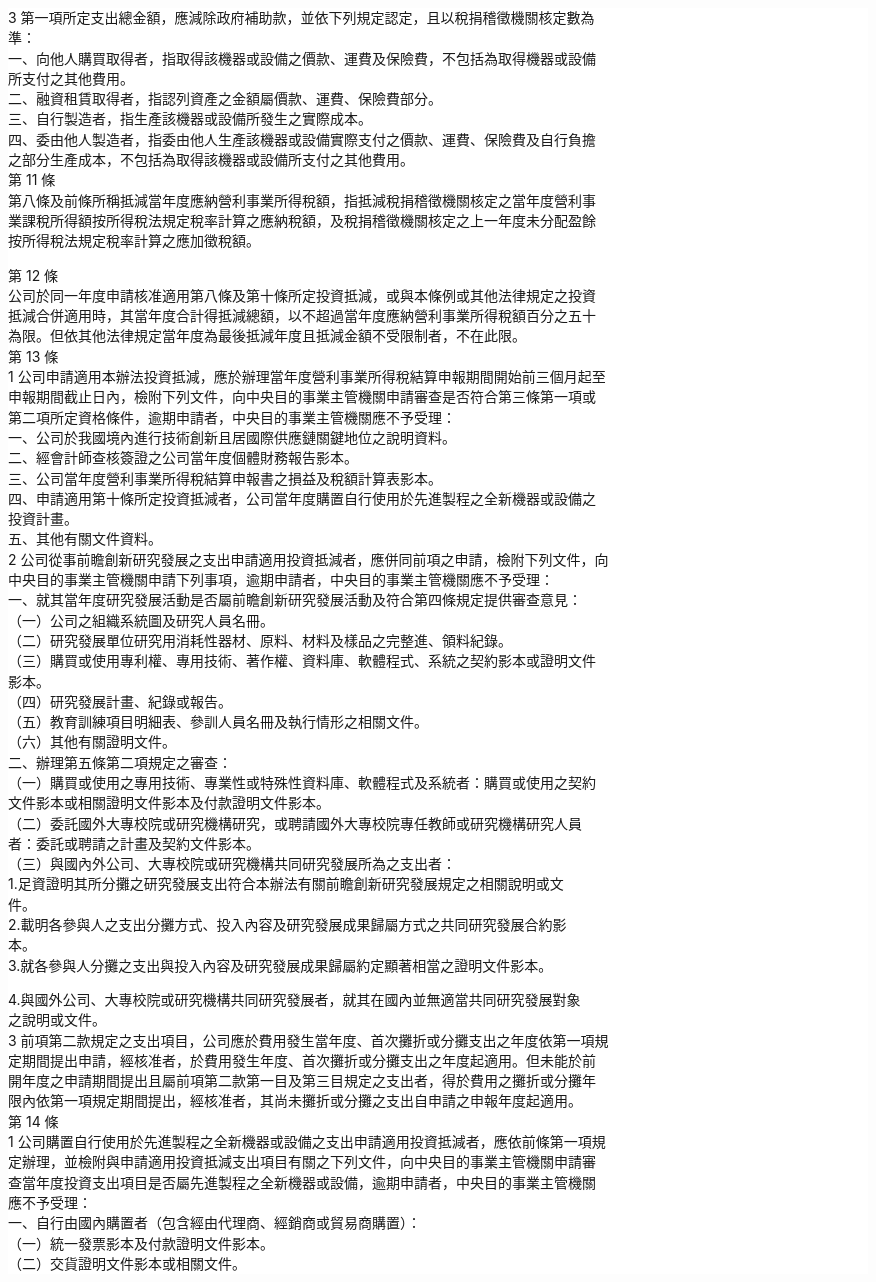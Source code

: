 3 第一項所定支出總金額，應減除政府補助款，並依下列規定認定，且以稅捐稽徵機關核定數為  
準：  
一、向他人購買取得者，指取得該機器或設備之價款、運費及保險費，不包括為取得機器或設備  
所支付之其他費用。  
二、融資租賃取得者，指認列資產之金額屬價款、運費、保險費部分。  
三、自行製造者，指生產該機器或設備所發生之實際成本。  
四、委由他人製造者，指委由他人生產該機器或設備實際支付之價款、運費、保險費及自行負擔  
之部分生產成本，不包括為取得該機器或設備所支付之其他費用。  
第 11 條  
第八條及前條所稱抵減當年度應納營利事業所得稅額，指抵減稅捐稽徵機關核定之當年度營利事  
業課稅所得額按所得稅法規定稅率計算之應納稅額，及稅捐稽徵機關核定之上一年度未分配盈餘  
按所得稅法規定稅率計算之應加徵稅額。  


第 12 條  
公司於同一年度申請核准適用第八條及第十條所定投資抵減，或與本條例或其他法律規定之投資  
抵減合併適用時，其當年度合計得抵減總額，以不超過當年度應納營利事業所得稅額百分之五十  
為限。但依其他法律規定當年度為最後抵減年度且抵減金額不受限制者，不在此限。  
第 13 條  
1 公司申請適用本辦法投資抵減，應於辦理當年度營利事業所得稅結算申報期間開始前三個月起至  
申報期間截止日內，檢附下列文件，向中央目的事業主管機關申請審查是否符合第三條第一項或  
第二項所定資格條件，逾期申請者，中央目的事業主管機關應不予受理：  
一、公司於我國境內進行技術創新且居國際供應鏈關鍵地位之說明資料。  
二、經會計師查核簽證之公司當年度個體財務報告影本。  
三、公司當年度營利事業所得稅結算申報書之損益及稅額計算表影本。  
四、申請適用第十條所定投資抵減者，公司當年度購置自行使用於先進製程之全新機器或設備之  
投資計畫。  
五、其他有關文件資料。  
2 公司從事前瞻創新研究發展之支出申請適用投資抵減者，應併同前項之申請，檢附下列文件，向  
中央目的事業主管機關申請下列事項，逾期申請者，中央目的事業主管機關應不予受理：  
一、就其當年度研究發展活動是否屬前瞻創新研究發展活動及符合第四條規定提供審查意見：  
（一）公司之組織系統圖及研究人員名冊。  
（二）研究發展單位研究用消耗性器材、原料、材料及樣品之完整進、領料紀錄。  
（三）購買或使用專利權、專用技術、著作權、資料庫、軟體程式、系統之契約影本或證明文件  
影本。  
（四）研究發展計畫、紀錄或報告。  
（五）教育訓練項目明細表、參訓人員名冊及執行情形之相關文件。  
（六）其他有關證明文件。  
二、辦理第五條第二項規定之審查：  
（一）購買或使用之專用技術、專業性或特殊性資料庫、軟體程式及系統者：購買或使用之契約  
文件影本或相關證明文件影本及付款證明文件影本。  
（二）委託國外大專校院或研究機構研究，或聘請國外大專校院專任教師或研究機構研究人員  
者：委託或聘請之計畫及契約文件影本。  
（三）與國內外公司、大專校院或研究機構共同研究發展所為之支出者：  
1.足資證明其所分攤之研究發展支出符合本辦法有關前瞻創新研究發展規定之相關說明或文  
件。  
2.載明各參與人之支出分攤方式、投入內容及研究發展成果歸屬方式之共同研究發展合約影  
本。  
3.就各參與人分攤之支出與投入內容及研究發展成果歸屬約定顯著相當之證明文件影本。  


4.與國外公司、大專校院或研究機構共同研究發展者，就其在國內並無適當共同研究發展對象  
之說明或文件。  
3 前項第二款規定之支出項目，公司應於費用發生當年度、首次攤折或分攤支出之年度依第一項規  
定期間提出申請，經核准者，於費用發生年度、首次攤折或分攤支出之年度起適用。但未能於前  
開年度之申請期間提出且屬前項第二款第一目及第三目規定之支出者，得於費用之攤折或分攤年  
限內依第一項規定期間提出，經核准者，其尚未攤折或分攤之支出自申請之申報年度起適用。  
第 14 條  
1 公司購置自行使用於先進製程之全新機器或設備之支出申請適用投資抵減者，應依前條第一項規  
定辦理，並檢附與申請適用投資抵減支出項目有關之下列文件，向中央目的事業主管機關申請審  
查當年度投資支出項目是否屬先進製程之全新機器或設備，逾期申請者，中央目的事業主管機關  
應不予受理：  
一、自行由國內購置者（包含經由代理商、經銷商或貿易商購置）：  
（一）統一發票影本及付款證明文件影本。  
（二）交貨證明文件影本或相關文件。  